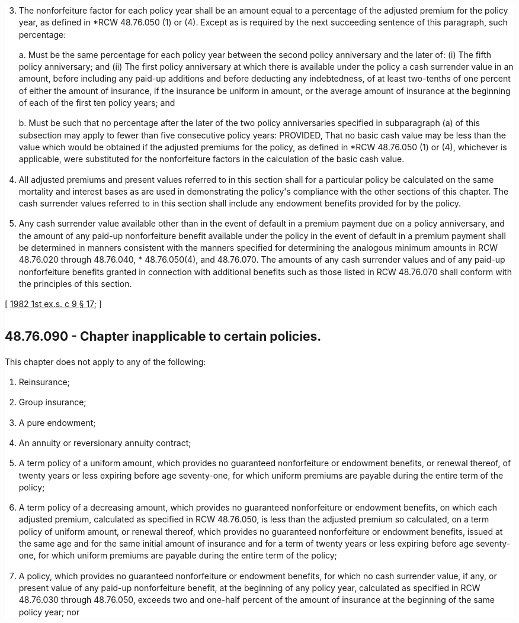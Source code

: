 3. The nonforfeiture factor for each policy year shall be an amount equal to a percentage of the adjusted premium for the policy year, as defined in *RCW 48.76.050 (1) or (4). Except as is required by the next succeeding sentence of this paragraph, such percentage:

    a.  Must be the same percentage for each policy year between the second policy anniversary and the later of: (i) The fifth policy anniversary; and (ii) The first policy anniversary at which there is available under the policy a cash surrender value in an amount, before including any paid-up additions and before deducting any indebtedness, of at least two-tenths of one percent of either the amount of insurance, if the insurance be uniform in amount, or the average amount of insurance at the beginning of each of the first ten policy years; and

    b.  Must be such that no percentage after the later of the two policy anniversaries specified in subparagraph (a) of this subsection may apply to fewer than five consecutive policy years: PROVIDED, That no basic cash value may be less than the value which would be obtained if the adjusted premiums for the policy, as defined in *RCW 48.76.050 (1) or (4), whichever is applicable, were substituted for the nonforfeiture factors in the calculation of the basic cash value.

4. All adjusted premiums and present values referred to in this section shall for a particular policy be calculated on the same mortality and interest bases as are used in demonstrating the policy's compliance with the other sections of this chapter. The cash surrender values referred to in this section shall include any endowment benefits provided for by the policy.

5. Any cash surrender value available other than in the event of default in a premium payment due on a policy anniversary, and the amount of any paid-up nonforfeiture benefit available under the policy in the event of default in a premium payment shall be determined in manners consistent with the manners specified for determining the analogous minimum amounts in RCW 48.76.020 through 48.76.040, * 48.76.050(4), and 48.76.070. The amounts of any cash surrender values and of any paid-up nonforfeiture benefits granted in connection with additional benefits such as those listed in RCW 48.76.070 shall conform with the principles of this section.

\[ [1982 1st ex.s. c 9 § 17](http://leg.wa.gov/CodeReviser/documents/sessionlaw/1982ex1c9.pdf?cite=1982%201st%20ex.s.%20c%209%20§%2017); \]

## 48.76.090 - Chapter inapplicable to certain policies.
This chapter does not apply to any of the following:

1. Reinsurance;

2. Group insurance;

3. A pure endowment;

4. An annuity or reversionary annuity contract;

5. A term policy of a uniform amount, which provides no guaranteed nonforfeiture or endowment benefits, or renewal thereof, of twenty years or less expiring before age seventy-one, for which uniform premiums are payable during the entire term of the policy;

6. A term policy of a decreasing amount, which provides no guaranteed nonforfeiture or endowment benefits, on which each adjusted premium, calculated as specified in RCW 48.76.050, is less than the adjusted premium so calculated, on a term policy of uniform amount, or renewal thereof, which provides no guaranteed nonforfeiture or endowment benefits, issued at the same age and for the same initial amount of insurance and for a term of twenty years or less expiring before age seventy-one, for which uniform premiums are payable during the entire term of the policy;

7. A policy, which provides no guaranteed nonforfeiture or endowment benefits, for which no cash surrender value, if any, or present value of any paid-up nonforfeiture benefit, at the beginning of any policy year, calculated as specified in RCW 48.76.030 through 48.76.050, exceeds two and one-half percent of the amount of insurance at the beginning of the same policy year; nor
